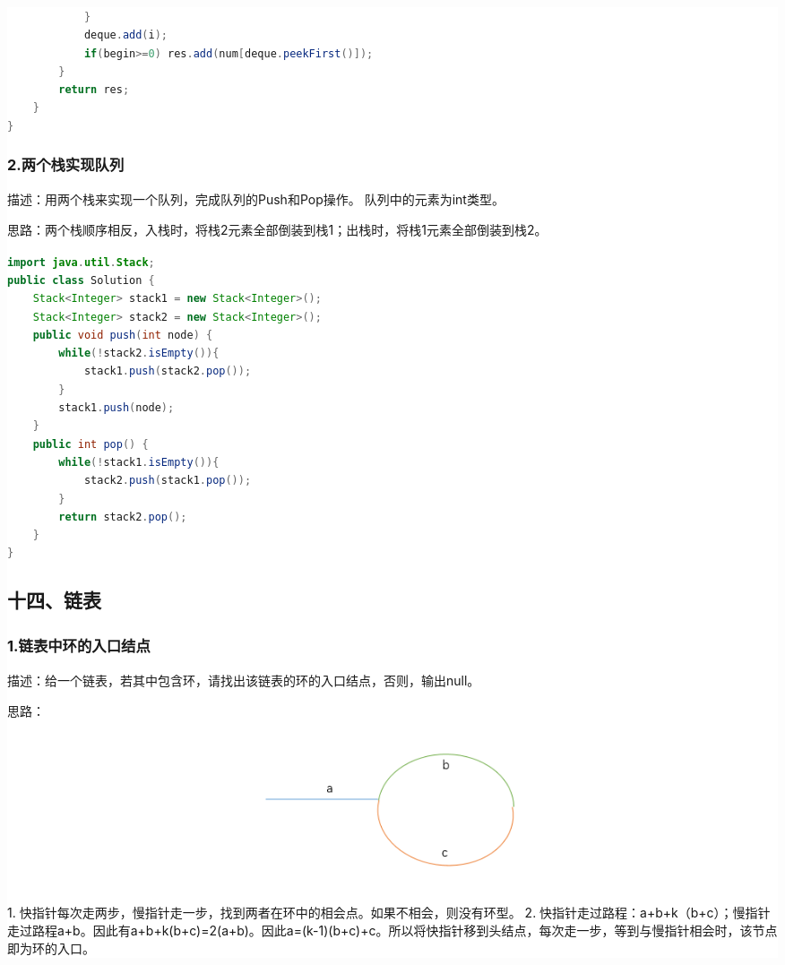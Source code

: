 ```java
        	}
        	deque.add(i);
        	if(begin>=0) res.add(num[deque.peekFirst()]);
        }
        return res;
    }
}
```

### 2.两个栈实现队列

描述：用两个栈来实现一个队列，完成队列的Push和Pop操作。 队列中的元素为int类型。

思路：两个栈顺序相反，入栈时，将栈2元素全部倒装到栈1；出栈时，将栈1元素全部倒装到栈2。

```java
import java.util.Stack;
public class Solution {
    Stack<Integer> stack1 = new Stack<Integer>();
    Stack<Integer> stack2 = new Stack<Integer>();
    public void push(int node) {
        while(!stack2.isEmpty()){
            stack1.push(stack2.pop());
        }
        stack1.push(node);
    }
    public int pop() {
        while(!stack1.isEmpty()){
            stack2.push(stack1.pop());
        }
        return stack2.pop();
    }
}
```



## 十四、链表

### 1.链表中环的入口结点

描述：给一个链表，若其中包含环，请找出该链表的环的入口结点，否则，输出null。

思路：

<div align="center"> <img src="./pics/剑指-链表中环的入口结点.png" width="300"/> </div><br>
1. 快指针每次走两步，慢指针走一步，找到两者在环中的相会点。如果不相会，则没有环型。
2. 快指针走过路程：a+b+k（b+c）；慢指针走过路程a+b。因此有a+b+k(b+c)=2(a+b)。因此a=(k-1)(b+c)+c。所以将快指针移到头结点，每次走一步，等到与慢指针相会时，该节点即为环的入口。
